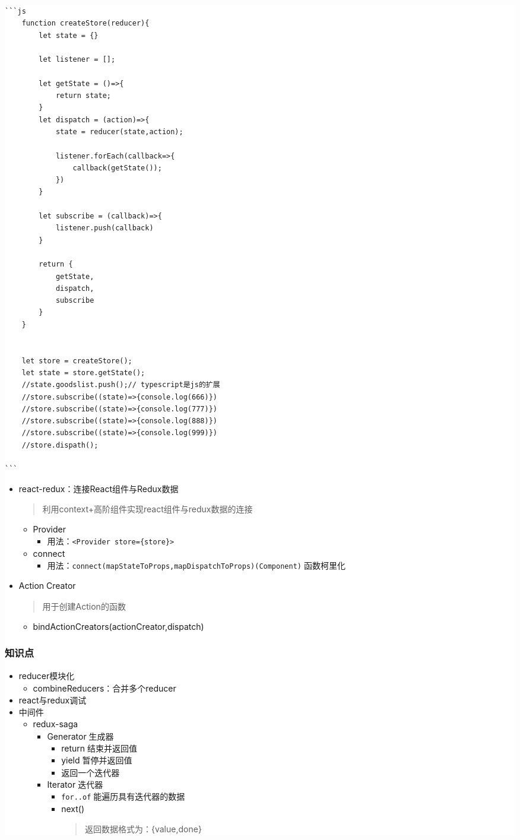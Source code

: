     ```js
        function createStore(reducer){
            let state = {}

            let listener = [];

            let getState = ()=>{
                return state;
            }
            let dispatch = (action)=>{
                state = reducer(state,action);

                listener.forEach(callback=>{
                    callback(getState());
                })
            }

            let subscribe = (callback)=>{
                listener.push(callback)
            }

            return {
                getState,
                dispatch,
                subscribe
            }
        }


        let store = createStore();
        let state = store.getState();
        //state.goodslist.push();// typescript是js的扩展
        //store.subscribe((state)=>{console.log(666)})
        //store.subscribe((state)=>{console.log(777)})
        //store.subscribe((state)=>{console.log(888)})
        //store.subscribe((state)=>{console.log(999)})
        //store.dispath();

    ```
* react-redux：连接React组件与Redux数据
    > 利用context+高阶组件实现react组件与redux数据的连接
    * Provider
        * 用法：`<Provider store={store}>`
    * connect
        * 用法：`connect(mapStateToProps,mapDispatchToProps)(Component)`    函数柯里化

* Action Creator 
    > 用于创建Action的函数
    * bindActionCreators(actionCreator,dispatch)

### 知识点
* reducer模块化
    * combineReducers：合并多个reducer
* react与redux调试
* 中间件
    * redux-saga
        * Generator     生成器
            * return    结束并返回值
            * yield     暂停并返回值
            * 返回一个迭代器
        * Iterator      迭代器
            * `for..of` 能遍历具有迭代器的数据
            * next()
                > 返回数据格式为：{value,done}
    
